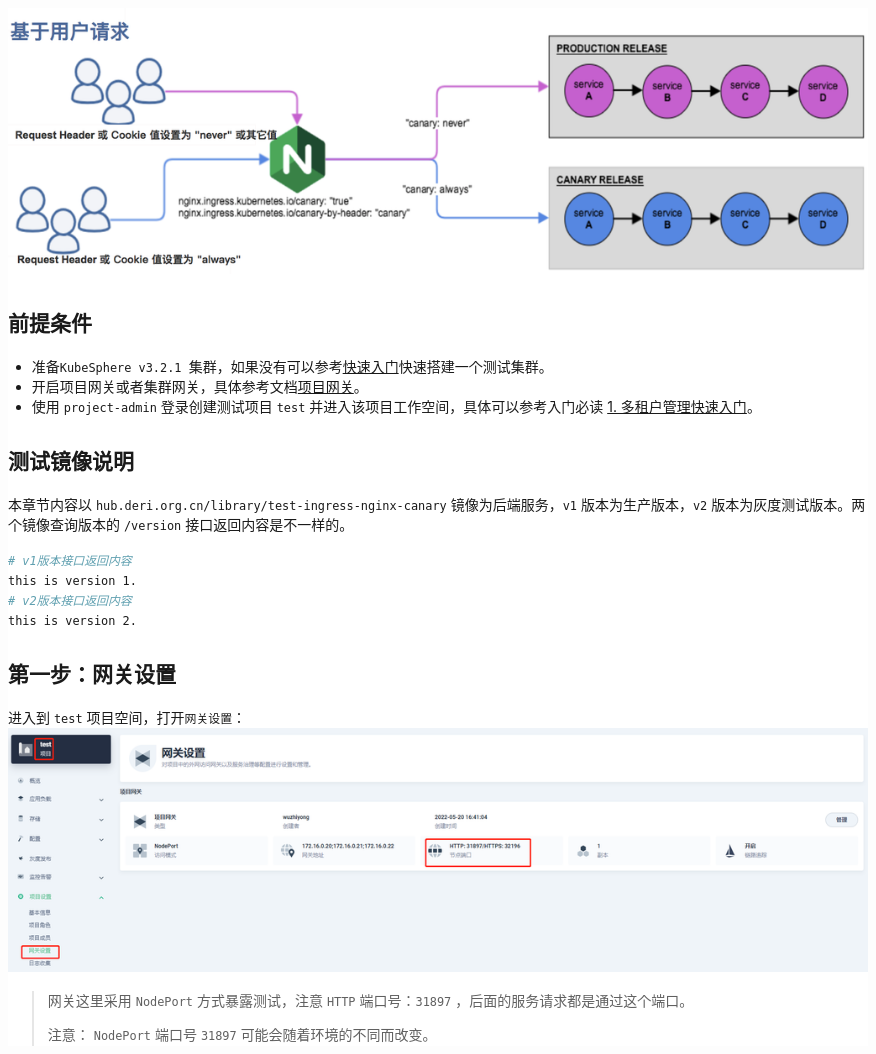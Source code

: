 ![基于用户请求](29.png)

## 前提条件
- 准备`KubeSphere v3.2.1 `集群，如果没有可以参考[快速入门](https://kubesphere.io/zh/docs/quick-start/)快速搭建一个测试集群。
- 开启项目网关或者集群网关，具体参考文档[项目网关](https://kubesphere.io/zh/docs/project-administration/project-gateway/)。
- 使用 `project-admin` 登录创建测试项目 `test` 并进入该项目工作空间，具体可以参考入门必读 [1. 多租户管理快速入门]()。

## 测试镜像说明
本章节内容以 `hub.deri.org.cn/library/test-ingress-nginx-canary` 镜像为后端服务，`v1` 版本为生产版本，`v2` 版本为灰度测试版本。两个镜像查询版本的 `/version` 接口返回内容是不一样的。
```bash
# v1版本接口返回内容
this is version 1.
# v2版本接口返回内容
this is version 2.
```

## 第一步：网关设置
进入到 `test` 项目空间，打开`网关设置`：
![网关设置](1.png)
> 网关这里采用 `NodePort` 方式暴露测试，注意 `HTTP` 端口号：`31897` ，后面的服务请求都是通过这个端口。
> 
> 注意： `NodePort` 端口号 `31897` 可能会随着环境的不同而改变。
